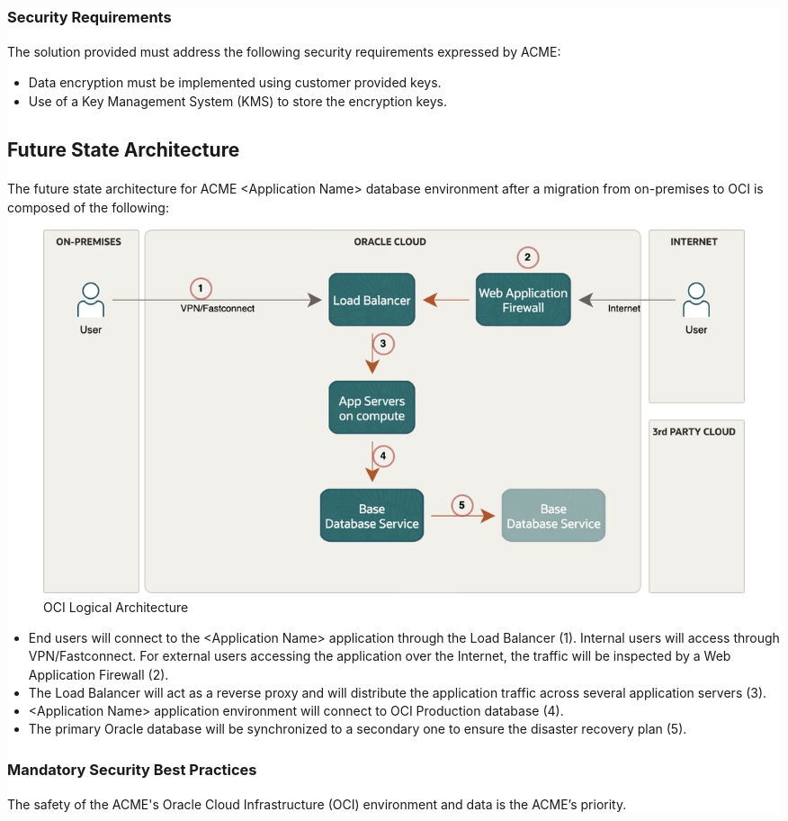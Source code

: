 ### Security Requirements

The solution provided must address the following security requirements expressed by ACME:

- Data encryption must be implemented using customer provided keys.
- Use of a Key Management System (KMS) to store the encryption keys.

## Future State Architecture

The future state architecture for ACME \<Application Name\> database environment after a migration from on-premises to OCI is composed of the following:

<figure>
    <img src="images/oracle-database-migration-to-base-database-service-an-example-migration-LogicalArchitecture.png" title="OCI Logical Architecture"/>
    <figcaption>OCI Logical Architecture</figcaption>
</figure>

- End users will connect to the \<Application Name\> application through the Load Balancer (1). Internal users will access through VPN/Fastconnect. For external users accessing the application over the Internet, the traffic will be inspected by a Web Application Firewall (2).
- The Load Balancer will act as a reverse proxy and will distribute the application traffic across several application servers (3).
- \<Application Name\> application environment will connect to OCI Production database (4).
- The primary Oracle database will be synchronized to a secondary one to ensure the disaster recovery plan (5).

### Mandatory Security Best Practices

The safety of the ACME's Oracle Cloud Infrastructure (OCI) environment and data is the ACME’s priority.

